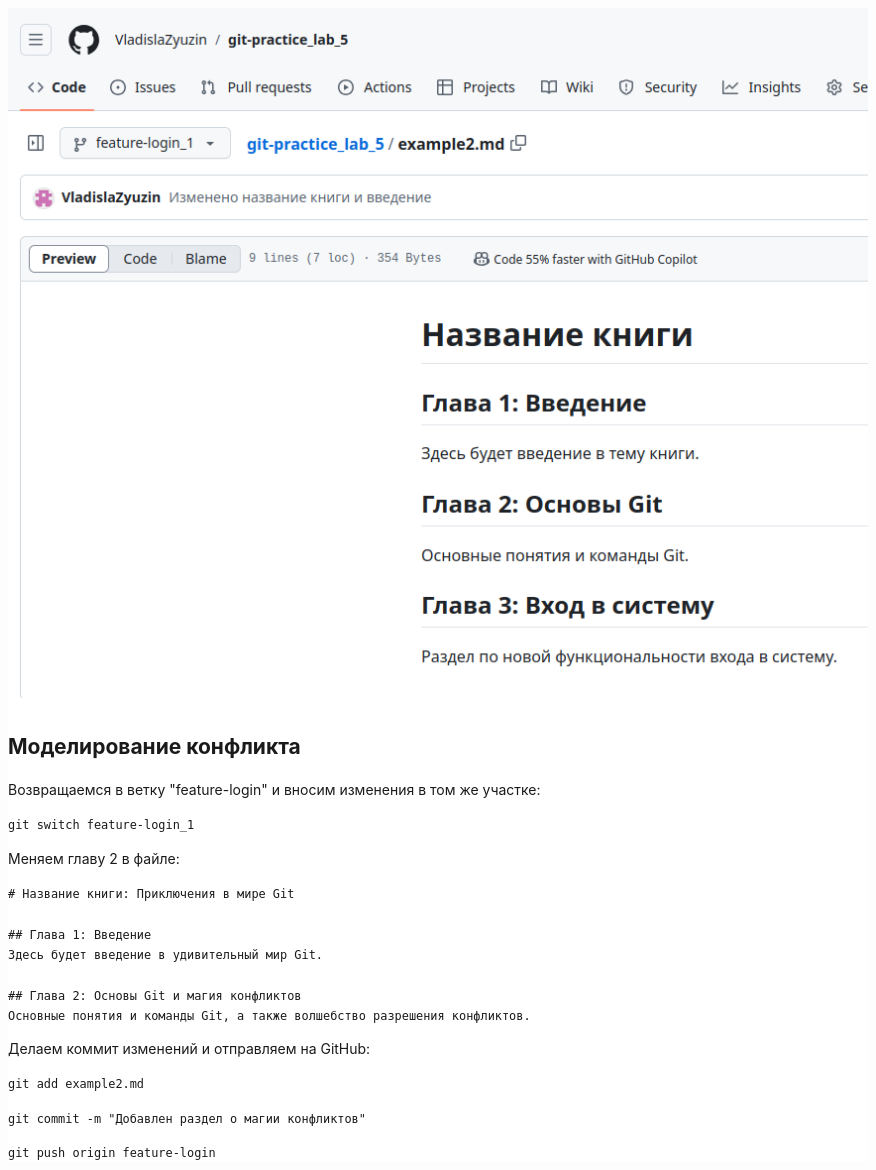 ![picture](png10.PNG)

## Моделирование конфликта
Возвращаемся в ветку "feature-login" и вносим изменения в том же участке:
```
git switch feature-login_1
```
Меняем главу 2 в файле:
```
# Название книги: Приключения в мире Git

## Глава 1: Введение
Здесь будет введение в удивительный мир Git.

## Глава 2: Основы Git и магия конфликтов
Основные понятия и команды Git, а также волшебство разрешения конфликтов.
```
Делаем коммит изменений и отправляем на GitHub:
```
git add example2.md
```
```
git commit -m "Добавлен раздел о магии конфликтов"
```
```
git push origin feature-login
```